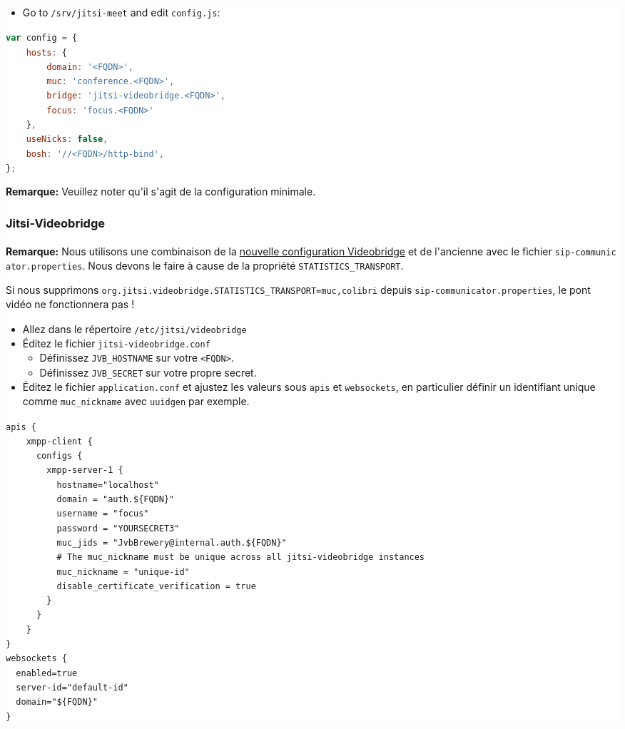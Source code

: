 * Go to `/srv/jitsi-meet` and edit `config.js`:

```js title="/srv/jitsi-meet/config.js"
var config = {
    hosts: {
        domain: '<FQDN>',
        muc: 'conference.<FQDN>',
        bridge: 'jitsi-videobridge.<FQDN>',
        focus: 'focus.<FQDN>'
    },
    useNicks: false,
    bosh: '//<FQDN>/http-bind',
};
```

__Remarque:__ Veuillez noter qu'il s'agit de la configuration minimale.

### Jitsi-Videobridge

__Remarque:__ Nous utilisons une combinaison de la [nouvelle configuration Videobridge](https://github.com/jitsi/jitsi-videobridge/blob/master/doc/muc.md#videobridge-configuration) et de l'ancienne avec le fichier `sip-communicator.properties`. Nous devons le faire à cause de la propriété `STATISTICS_TRANSPORT`.

Si nous supprimons `org.jitsi.videobridge.STATISTICS_TRANSPORT=muc,colibri`
depuis `sip-communicator.properties`, le pont vidéo ne fonctionnera pas !

* Allez dans le répertoire `/etc/jitsi/videobridge`
* Éditez le fichier `jitsi-videobridge.conf`
    * Définissez `JVB_HOSTNAME` sur votre `<FQDN>`.
    * Définissez `JVB_SECRET` sur votre propre secret.
* Éditez le fichier `application.conf` et ajustez les valeurs sous `apis`
  et `websockets`, en particulier définir un identifiant unique comme `muc_nickname`
  avec `uuidgen` par exemple.

```HUCON
apis {
    xmpp-client {
      configs {
        xmpp-server-1 {
          hostname="localhost"
          domain = "auth.${FQDN}"
          username = "focus"
          password = "YOURSECRET3"
          muc_jids = "JvbBrewery@internal.auth.${FQDN}"
          # The muc_nickname must be unique across all jitsi-videobridge instances
          muc_nickname = "unique-id"
          disable_certificate_verification = true
        }
      }
    }
}
websockets {
  enabled=true
  server-id="default-id"
  domain="${FQDN}"
}
```
